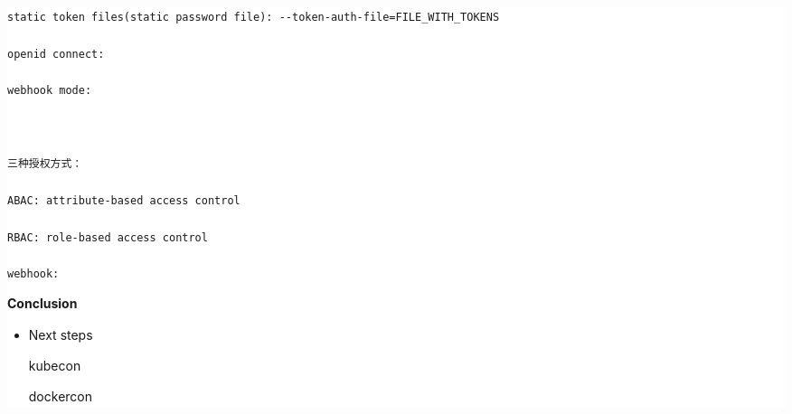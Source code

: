     static token files(static password file): --token-auth-file=FILE_WITH_TOKENS

    openid connect: 

    webhook mode: 

    

    三种授权方式：

    ABAC: attribute-based access control

    RBAC: role-based access control

    webhook: 

    

**Conclusion**

- Next steps

    kubecon

    dockercon
